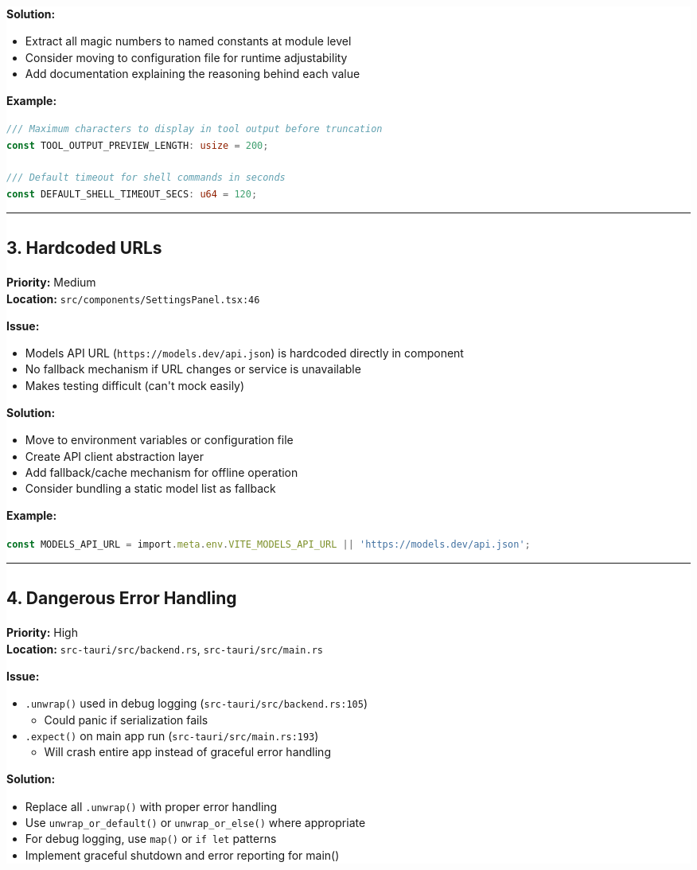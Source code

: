 **Solution:**
- Extract all magic numbers to named constants at module level
- Consider moving to configuration file for runtime adjustability
- Add documentation explaining the reasoning behind each value

**Example:**
```rust
/// Maximum characters to display in tool output before truncation
const TOOL_OUTPUT_PREVIEW_LENGTH: usize = 200;

/// Default timeout for shell commands in seconds
const DEFAULT_SHELL_TIMEOUT_SECS: u64 = 120;
```

---

## 3. Hardcoded URLs

**Priority:** Medium  
**Location:** `src/components/SettingsPanel.tsx:46`

**Issue:**
- Models API URL (`https://models.dev/api.json`) is hardcoded directly in component
- No fallback mechanism if URL changes or service is unavailable
- Makes testing difficult (can't mock easily)

**Solution:**
- Move to environment variables or configuration file
- Create API client abstraction layer
- Add fallback/cache mechanism for offline operation
- Consider bundling a static model list as fallback

**Example:**
```typescript
const MODELS_API_URL = import.meta.env.VITE_MODELS_API_URL || 'https://models.dev/api.json';
```

---

## 4. Dangerous Error Handling

**Priority:** High  
**Location:** `src-tauri/src/backend.rs`, `src-tauri/src/main.rs`

**Issue:**
- `.unwrap()` used in debug logging (`src-tauri/src/backend.rs:105`)
  - Could panic if serialization fails
- `.expect()` on main app run (`src-tauri/src/main.rs:193`)
  - Will crash entire app instead of graceful error handling

**Solution:**
- Replace all `.unwrap()` with proper error handling
- Use `unwrap_or_default()` or `unwrap_or_else()` where appropriate
- For debug logging, use `map()` or `if let` patterns
- Implement graceful shutdown and error reporting for main()

